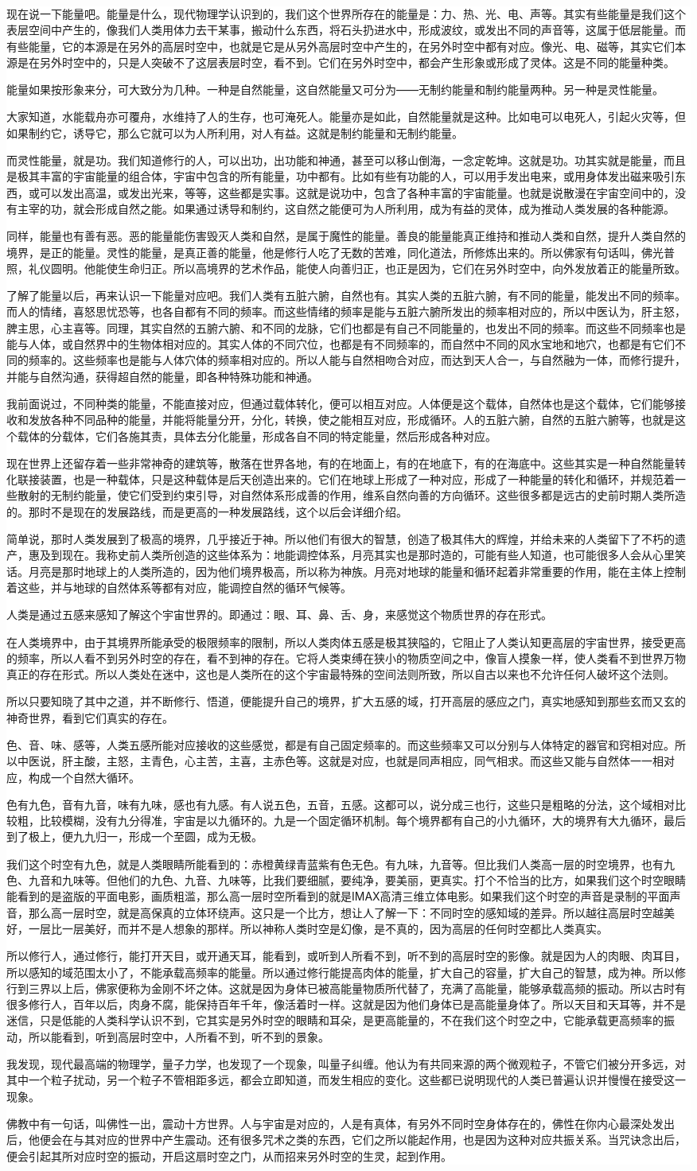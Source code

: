 现在说一下能量吧。能量是什么，现代物理学认识到的，我们这个世界所存在的能量是：力、热、光、电、声等。其实有些能量是我们这个表层空间中产生的，像我们人类用体力去干某事，搬动什么东西，将石头扔进水中，形成波纹，或发出不同的声音等，这属于低层能量。而有些能量，它的本源是在另外的高层时空中，也就是它是从另外高层时空中产生的，在另外时空中都有对应。像光、电、磁等，其实它们本源是在另外时空中的，只是人突破不了这层表层时空，看不到。它们在另外时空中，都会产生形象或形成了灵体。这是不同的能量种类。

能量如果按形象来分，可大致分为几种。一种是自然能量，这自然能量又可分为——无制约能量和制约能量两种。另一种是灵性能量。

大家知道，水能载舟亦可覆舟，水维持了人的生存，也可淹死人。能量亦是如此，自然能量就是这种。比如电可以电死人，引起火灾等，但如果制约它，诱导它，那么它就可以为人所利用，对人有益。这就是制约能量和无制约能量。

而灵性能量，就是功。我们知道修行的人，可以出功，出功能和神通，甚至可以移山倒海，一念定乾坤。这就是功。功其实就是能量，而且是极其丰富的宇宙能量的组合体，宇宙中包含的所有能量，功中都有。比如有些有功能的人，可以用手发出电来，或用身体发出磁来吸引东西，或可以发出高温，或发出光来，等等，这些都是实事。这就是说功中，包含了各种丰富的宇宙能量。也就是说散漫在宇宙空间中的，没有主宰的功，就会形成自然之能。如果通过诱导和制约，这自然之能便可为人所利用，成为有益的灵体，成为推动人类发展的各种能源。

同样，能量也有善有恶。恶的能量能伤害毁灭人类和自然，是属于魔性的能量。善良的能量能真正维持和推动人类和自然，提升人类自然的境界，是正的能量。灵性的能量，是真正善的能量，他是修行人吃了无数的苦难，同化道法，所修炼出来的。所以佛家有句话叫，佛光普照，礼仪圆明。他能使生命归正。所以高境界的艺术作品，能使人向善归正，也正是因为，它们在另外时空中，向外发放着正的能量所致。

了解了能量以后，再来认识一下能量对应吧。我们人类有五脏六腑，自然也有。其实人类的五脏六腑，有不同的能量，能发出不同的频率。而人的情绪，喜怒思忧恐等，也各自都有不同的频率。而这些情绪的频率是能与五脏六腑所发出的频率相对应的，所以中医认为，肝主怒，脾主思，心主喜等。同理，其实自然的五腑六腑、和不同的龙脉，它们也都是有自己不同能量的，也发出不同的频率。而这些不同频率也是能与人体，或自然界中的生物体相对应的。其实人体的不同穴位，也都是有不同频率的，而自然中不同的风水宝地和地穴，也都是有它们不同的频率的。这些频率也是能与人体穴体的频率相对应的。所以人能与自然相吻合对应，而达到天人合一，与自然融为一体，而修行提升，并能与自然沟通，获得超自然的能量，即各种特殊功能和神通。

我前面说过，不同种类的能量，不能直接对应，但通过载体转化，便可以相互对应。人体便是这个载体，自然体也是这个载体，它们能够接收和发放各种不同品种的能量，并能将能量分开，分化，转换，使之能相互对应，形成循环。人的五脏六腑，自然的五脏六腑等，也就是这个载体的分载体，它们各施其责，具体去分化能量，形成各自不同的特定能量，然后形成各种对应。

现在世界上还留存着一些非常神奇的建筑等，散落在世界各地，有的在地面上，有的在地底下，有的在海底中。这些其实是一种自然能量转化联接装置，也是一种载体，只是这种载体是后天创造出来的。它们在地球上形成了一种对应，形成了一种能量的转化和循环，并规范着一些散射的无制约能量，使它们受到约束引导，对自然体系形成善的作用，维系自然向善的方向循环。这些很多都是远古的史前时期人类所造的。那时不是现在的发展路线，而是更高的一种发展路线，这个以后会详细介绍。

简单说，那时人类发展到了极高的境界，几乎接近于神。所以他们有很大的智慧，创造了极其伟大的辉煌，并给未来的人类留下了不朽的遗产，惠及到现在。我称史前人类所创造的这些体系为：地能调控体系，月亮其实也是那时造的，可能有些人知道，也可能很多人会从心里笑话。月亮是那时地球上的人类所造的，因为他们境界极高，所以称为神族。月亮对地球的能量和循环起着非常重要的作用，能在主体上控制着这些，并与地球的自然体系等都有对应，能调控自然的循环气候等。

人类是通过五感来感知了解这个宇宙世界的。即通过：眼、耳、鼻、舌、身，来感觉这个物质世界的存在形式。

在人类境界中，由于其境界所能承受的极限频率的限制，所以人类肉体五感是极其狭隘的，它阻止了人类认知更高层的宇宙世界，接受更高的频率，所以人看不到另外时空的存在，看不到神的存在。它将人类束缚在狭小的物质空间之中，像盲人摸象一样，使人类看不到世界万物真正的存在形式。所以人类处在迷中，这也是人类所在的这个宇宙最特殊的空间法则所致，所以自古以来也不允许任何人破坏这个法则。

所以只要知晓了其中之道，并不断修行、悟道，便能提升自己的境界，扩大五感的域，打开高层的感应之门，真实地感知到那些玄而又玄的神奇世界，看到它们真实的存在。

色、音、味、感等，人类五感所能对应接收的这些感觉，都是有自己固定频率的。而这些频率又可以分别与人体特定的器官和窍相对应。所以中医说，肝主酸，主怒，主青色，心主苦，主喜，主赤色等。这就是对应，也就是同声相应，同气相求。而这些又能与自然体一一相对应，构成一个自然大循环。

色有九色，音有九音，味有九味，感也有九感。有人说五色，五音，五感。这都可以，说分成三也行，这些只是粗略的分法，这个域相对比较粗，比较模糊，没有九分得准，宇宙是以九循环的。九是一个固定循环机制。每个境界都有自己的小九循环，大的境界有大九循环，最后到了极上，便九九归一，形成一个至圆，成为无极。

我们这个时空有九色，就是人类眼睛所能看到的：赤橙黄绿青蓝紫有色无色。有九味，九音等。但比我们人类高一层的时空境界，也有九色、九音和九味等。但他们的九色、九音、九味等，比我们要细腻，要纯净，要美丽，更真实。打个不恰当的比方，如果我们这个时空眼睛能看到的是盗版的平面电影，画质粗滥，那么高一层时空所看到的就是IMAX高清三维立体电影。如果我们这个时空的声音是录制的平面声音，那么高一层时空，就是高保真的立体环绕声。这只是一个比方，想让人了解一下：不同时空的感知域的差异。所以越往高层时空越美好，一层比一层美好，而并不是人想象的那样。所以神称人类时空是幻像，是不真的，因为高层的任何时空都比人类真实。

所以修行人，通过修行，能打开天目，或开通天耳，能看到，或听到人所看不到，听不到的高层时空的影像。就是因为人的肉眼、肉耳目，所以感知的域范围太小了，不能承载高频率的能量。所以通过修行能提高肉体的能量，扩大自己的容量，扩大自己的智慧，成为神。所以修行到三界以上后，佛家便称为金刚不坏之体。这就是因为身体已被高能量物质所代替了，充满了高能量，能够承载高频的振动。所以古时有很多修行人，百年以后，肉身不腐，能保持百年千年，像活着时一样。这就是因为他们身体已是高能量身体了。所以天目和天耳等，并不是迷信，只是低能的人类科学认识不到，它其实是另外时空的眼睛和耳朵，是更高能量的，不在我们这个时空之中，它能承载更高频率的振动，所以能看到，听到高层时空中，人所看不到，听不到的景象。

我发现，现代最高端的物理学，量子力学，也发现了一个现象，叫量子纠缠。他认为有共同来源的两个微观粒子，不管它们被分开多远，对其中一个粒子扰动，另一个粒子不管相距多远，都会立即知道，而发生相应的变化。这些都已说明现代的人类已普遍认识并慢慢在接受这一现象。

佛教中有一句话，叫佛性一出，震动十方世界。人与宇宙是对应的，人是有真体，有另外不同时空身体存在的，佛性在你内心最深处发出后，他便会在与其对应的世界中产生震动。还有很多咒术之类的东西，它们之所以能起作用，也是因为这种对应共振关系。当咒诀念出后，便会引起其所对应时空的振动，开启这扇时空之门，从而招来另外时空的生灵，起到作用。
